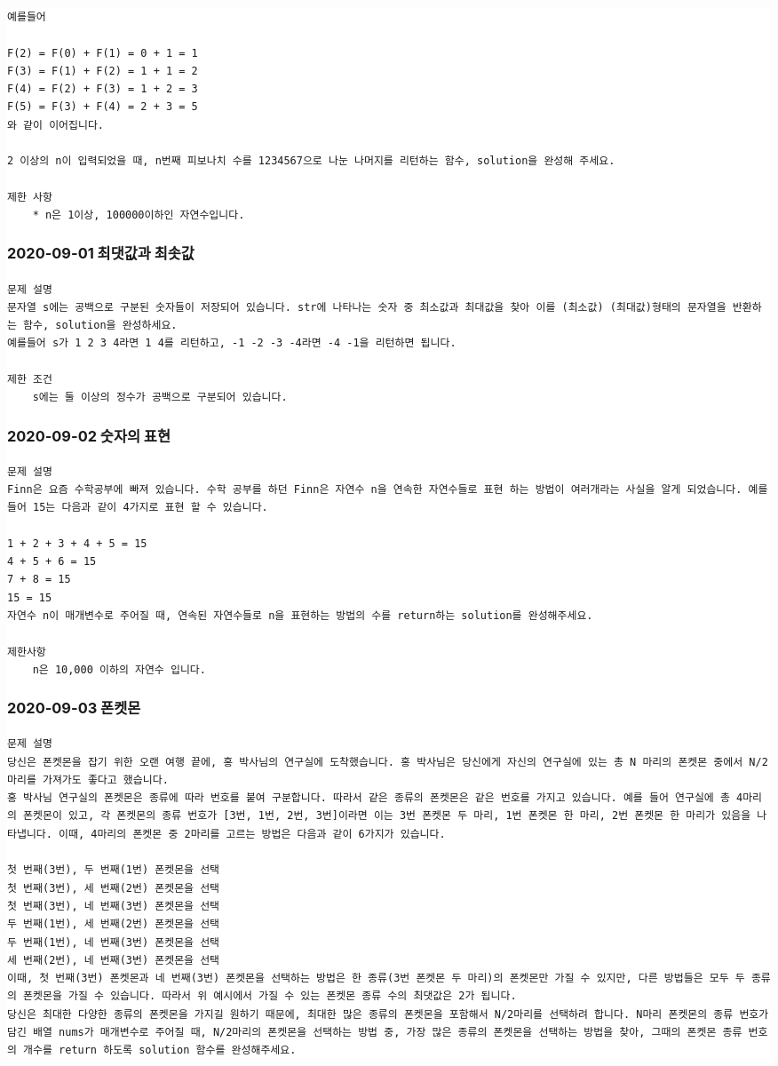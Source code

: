     예를들어

    F(2) = F(0) + F(1) = 0 + 1 = 1
    F(3) = F(1) + F(2) = 1 + 1 = 2
    F(4) = F(2) + F(3) = 1 + 2 = 3
    F(5) = F(3) + F(4) = 2 + 3 = 5
    와 같이 이어집니다.

    2 이상의 n이 입력되었을 때, n번째 피보나치 수를 1234567으로 나눈 나머지를 리턴하는 함수, solution을 완성해 주세요.

    제한 사항
        * n은 1이상, 100000이하인 자연수입니다.
### 2020-09-01 최댓값과 최솟값
    문제 설명
    문자열 s에는 공백으로 구분된 숫자들이 저장되어 있습니다. str에 나타나는 숫자 중 최소값과 최대값을 찾아 이를 (최소값) (최대값)형태의 문자열을 반환하는 함수, solution을 완성하세요.
    예를들어 s가 1 2 3 4라면 1 4를 리턴하고, -1 -2 -3 -4라면 -4 -1을 리턴하면 됩니다.

    제한 조건
        s에는 둘 이상의 정수가 공백으로 구분되어 있습니다.
### 2020-09-02 숫자의 표현
    문제 설명
    Finn은 요즘 수학공부에 빠져 있습니다. 수학 공부를 하던 Finn은 자연수 n을 연속한 자연수들로 표현 하는 방법이 여러개라는 사실을 알게 되었습니다. 예를들어 15는 다음과 같이 4가지로 표현 할 수 있습니다.

    1 + 2 + 3 + 4 + 5 = 15
    4 + 5 + 6 = 15
    7 + 8 = 15
    15 = 15
    자연수 n이 매개변수로 주어질 때, 연속된 자연수들로 n을 표현하는 방법의 수를 return하는 solution를 완성해주세요.

    제한사항
        n은 10,000 이하의 자연수 입니다.
### 2020-09-03 폰켓몬
    문제 설명
    당신은 폰켓몬을 잡기 위한 오랜 여행 끝에, 홍 박사님의 연구실에 도착했습니다. 홍 박사님은 당신에게 자신의 연구실에 있는 총 N 마리의 폰켓몬 중에서 N/2마리를 가져가도 좋다고 했습니다.
    홍 박사님 연구실의 폰켓몬은 종류에 따라 번호를 붙여 구분합니다. 따라서 같은 종류의 폰켓몬은 같은 번호를 가지고 있습니다. 예를 들어 연구실에 총 4마리의 폰켓몬이 있고, 각 폰켓몬의 종류 번호가 [3번, 1번, 2번, 3번]이라면 이는 3번 폰켓몬 두 마리, 1번 폰켓몬 한 마리, 2번 폰켓몬 한 마리가 있음을 나타냅니다. 이때, 4마리의 폰켓몬 중 2마리를 고르는 방법은 다음과 같이 6가지가 있습니다.

    첫 번째(3번), 두 번째(1번) 폰켓몬을 선택
    첫 번째(3번), 세 번째(2번) 폰켓몬을 선택
    첫 번째(3번), 네 번째(3번) 폰켓몬을 선택
    두 번째(1번), 세 번째(2번) 폰켓몬을 선택
    두 번째(1번), 네 번째(3번) 폰켓몬을 선택
    세 번째(2번), 네 번째(3번) 폰켓몬을 선택
    이때, 첫 번째(3번) 폰켓몬과 네 번째(3번) 폰켓몬을 선택하는 방법은 한 종류(3번 폰켓몬 두 마리)의 폰켓몬만 가질 수 있지만, 다른 방법들은 모두 두 종류의 폰켓몬을 가질 수 있습니다. 따라서 위 예시에서 가질 수 있는 폰켓몬 종류 수의 최댓값은 2가 됩니다.
    당신은 최대한 다양한 종류의 폰켓몬을 가지길 원하기 때문에, 최대한 많은 종류의 폰켓몬을 포함해서 N/2마리를 선택하려 합니다. N마리 폰켓몬의 종류 번호가 담긴 배열 nums가 매개변수로 주어질 때, N/2마리의 폰켓몬을 선택하는 방법 중, 가장 많은 종류의 폰켓몬을 선택하는 방법을 찾아, 그때의 폰켓몬 종류 번호의 개수를 return 하도록 solution 함수를 완성해주세요.
